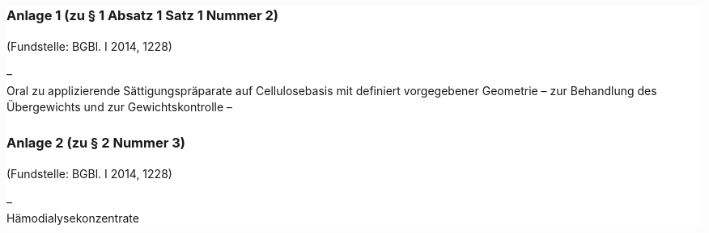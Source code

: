 ### Anlage 1 (zu § 1 Absatz 1 Satz 1 Nummer 2)

(Fundstelle: BGBl. I 2014, 1228)

–  
Oral zu applizierende Sättigungspräparate auf Cellulosebasis mit definiert vorgegebener Geometrie – zur Behandlung des Übergewichts und zur Gewichtskontrolle –

### Anlage 2 (zu § 2 Nummer 3)

(Fundstelle: BGBl. I 2014, 1228)

–  
Hämodialysekonzentrate
